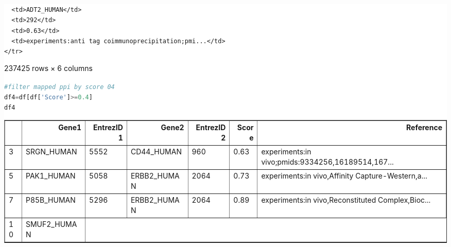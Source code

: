       <td>ADT2_HUMAN</td>
      <td>292</td>
      <td>0.63</td>
      <td>experiments:anti tag coimmunoprecipitation;pmi...</td>
    </tr>
  </tbody>
</table>
<p>237425 rows × 6 columns</p>
</div>




```python
#filter mapped ppi by score 04
df4=df[df['Score']>=0.4]
df4
```




<div>

</style>
<table border="1" class="dataframe">
  <thead>
    <tr style="text-align: right;">
      <th></th>
      <th>Gene1</th>
      <th>EntrezID1</th>
      <th>Gene2</th>
      <th>EntrezID2</th>
      <th>Score</th>
      <th>Reference</th>
    </tr>
  </thead>
  <tbody>
    <tr>
      <td>3</td>
      <td>SRGN_HUMAN</td>
      <td>5552</td>
      <td>CD44_HUMAN</td>
      <td>960</td>
      <td>0.63</td>
      <td>experiments:in vivo;pmids:9334256,16189514,167...</td>
    </tr>
    <tr>
      <td>5</td>
      <td>PAK1_HUMAN</td>
      <td>5058</td>
      <td>ERBB2_HUMAN</td>
      <td>2064</td>
      <td>0.73</td>
      <td>experiments:in vivo,Affinity Capture-Western,a...</td>
    </tr>
    <tr>
      <td>7</td>
      <td>P85B_HUMAN</td>
      <td>5296</td>
      <td>ERBB2_HUMAN</td>
      <td>2064</td>
      <td>0.89</td>
      <td>experiments:in vivo,Reconstituted Complex,Bioc...</td>
    </tr>
    <tr>
      <td>10</td>
      <td>SMUF2_HUMAN</td>